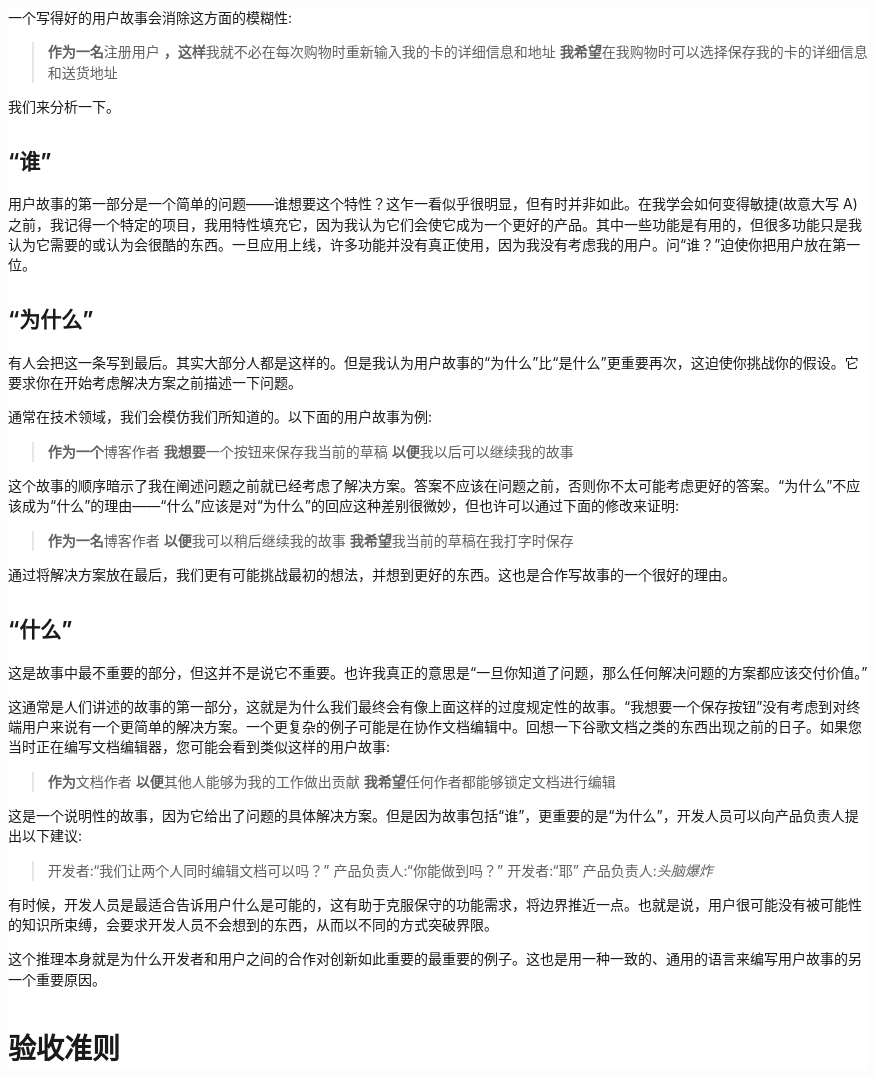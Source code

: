 一个写得好的用户故事会消除这方面的模糊性:

> **作为一名**注册用户
> **，这样**我就不必在每次购物时重新输入我的卡的详细信息和地址
> **我希望**在我购物时可以选择保存我的卡的详细信息和送货地址

我们来分析一下。

## “谁”

用户故事的第一部分是一个简单的问题——谁想要这个特性？这乍一看似乎很明显，但有时并非如此。在我学会如何变得敏捷(故意大写 A)之前，我记得一个特定的项目，我用特性填充它，因为我认为它们会使它成为一个更好的产品。其中一些功能是有用的，但很多功能只是我认为它需要的或认为会很酷的东西。一旦应用上线，许多功能并没有真正使用，因为我没有考虑我的用户。问“谁？”迫使你把用户放在第一位。

## “为什么”

有人会把这一条写到最后。其实大部分人都是这样的。但是我认为用户故事的“为什么”比“是什么”更重要再次，这迫使你挑战你的假设。它要求你在开始考虑解决方案之前描述一下问题。

通常在技术领域，我们会模仿我们所知道的。以下面的用户故事为例:

> **作为一个**博客作者
> **我想要**一个按钮来保存我当前的草稿
> **以便**我以后可以继续我的故事

这个故事的顺序暗示了我在阐述问题之前就已经考虑了解决方案。答案不应该在问题之前，否则你不太可能考虑更好的答案。“为什么”不应该成为“什么”的理由——“什么”应该是对“为什么”的回应这种差别很微妙，但也许可以通过下面的修改来证明:

> **作为一名**博客作者
> **以便**我可以稍后继续我的故事
> **我希望**我当前的草稿在我打字时保存

通过将解决方案放在最后，我们更有可能挑战最初的想法，并想到更好的东西。这也是合作写故事的一个很好的理由。

## “什么”

这是故事中最不重要的部分，但这并不是说它不重要。也许我真正的意思是“一旦你知道了问题，那么任何解决问题的方案都应该交付价值。”

这通常是人们讲述的故事的第一部分，这就是为什么我们最终会有像上面这样的过度规定性的故事。“我想要一个保存按钮”没有考虑到对终端用户来说有一个更简单的解决方案。一个更复杂的例子可能是在协作文档编辑中。回想一下谷歌文档之类的东西出现之前的日子。如果您当时正在编写文档编辑器，您可能会看到类似这样的用户故事:

> **作为**文档作者
> **以便**其他人能够为我的工作做出贡献
> **我希望**任何作者都能够锁定文档进行编辑

这是一个说明性的故事，因为它给出了问题的具体解决方案。但是因为故事包括“谁”，更重要的是“为什么”，开发人员可以向产品负责人提出以下建议:

> 开发者:“我们让两个人同时编辑文档可以吗？”
> 产品负责人:“你能做到吗？”
> 开发者:“耶”
> 产品负责人:*头脑爆炸*

有时候，开发人员是最适合告诉用户什么是可能的，这有助于克服保守的功能需求，将边界推近一点。也就是说，用户很可能没有被可能性的知识所束缚，会要求开发人员不会想到的东西，从而以不同的方式突破界限。

这个推理本身就是为什么开发者和用户之间的合作对创新如此重要的最重要的例子。这也是用一种一致的、通用的语言来编写用户故事的另一个重要原因。

# 验收准则
